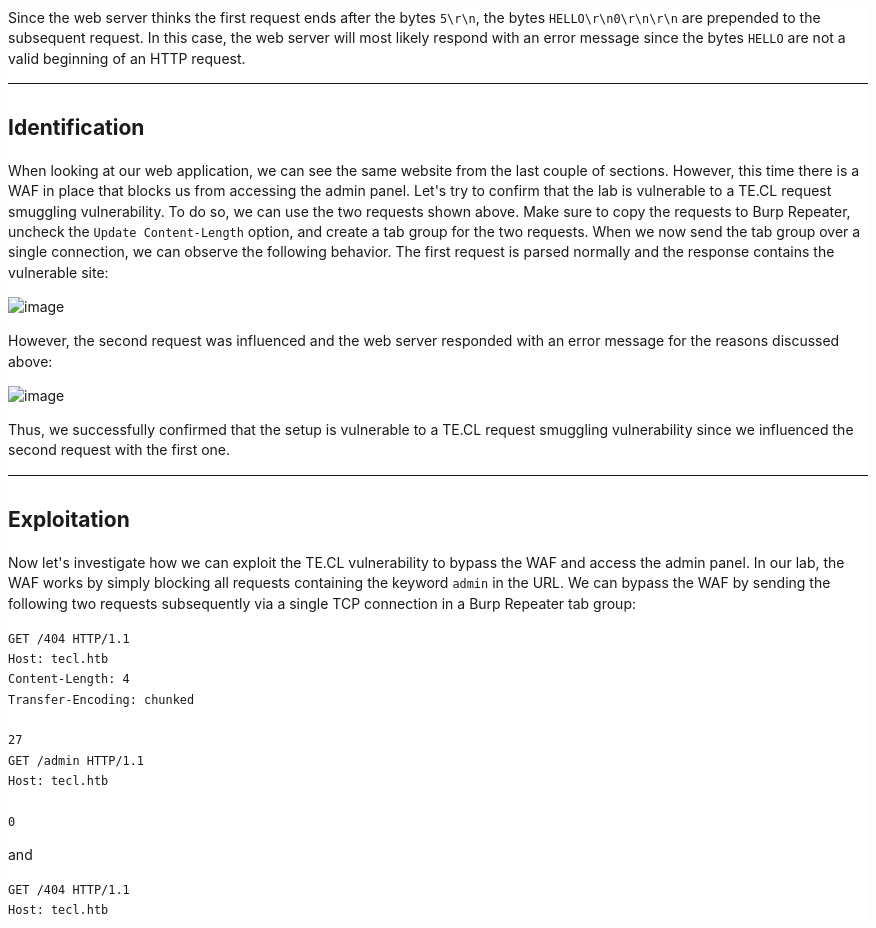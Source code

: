 Since the web server thinks the first request ends after the bytes `5\r\n`, the bytes `HELLO\r\n0\r\n\r\n` are prepended to the subsequent request. In this case, the web server will most likely respond with an error message since the bytes `HELLO` are not a valid beginning of an HTTP request.

* * *

## Identification

When looking at our web application, we can see the same website from the last couple of sections. However, this time there is a WAF in place that blocks us from accessing the admin panel. Let's try to confirm that the lab is vulnerable to a TE.CL request smuggling vulnerability. To do so, we can use the two requests shown above. Make sure to copy the requests to Burp Repeater, uncheck the `Update Content-Length` option, and create a tab group for the two requests. When we now send the tab group over a single connection, we can observe the following behavior. The first request is parsed normally and the response contains the vulnerable site:

![image](https://academy.hackthebox.com/storage/modules/191/req_smuggling/tecl_1.png)

However, the second request was influenced and the web server responded with an error message for the reasons discussed above:

![image](https://academy.hackthebox.com/storage/modules/191/req_smuggling/tecl_2.png)

Thus, we successfully confirmed that the setup is vulnerable to a TE.CL request smuggling vulnerability since we influenced the second request with the first one.

* * *

## Exploitation

Now let's investigate how we can exploit the TE.CL vulnerability to bypass the WAF and access the admin panel. In our lab, the WAF works by simply blocking all requests containing the keyword `admin` in the URL. We can bypass the WAF by sending the following two requests subsequently via a single TCP connection in a Burp Repeater tab group:

```http
GET /404 HTTP/1.1
Host: tecl.htb
Content-Length: 4
Transfer-Encoding: chunked

27
GET /admin HTTP/1.1
Host: tecl.htb

0

```

and

```http
GET /404 HTTP/1.1
Host: tecl.htb

```
